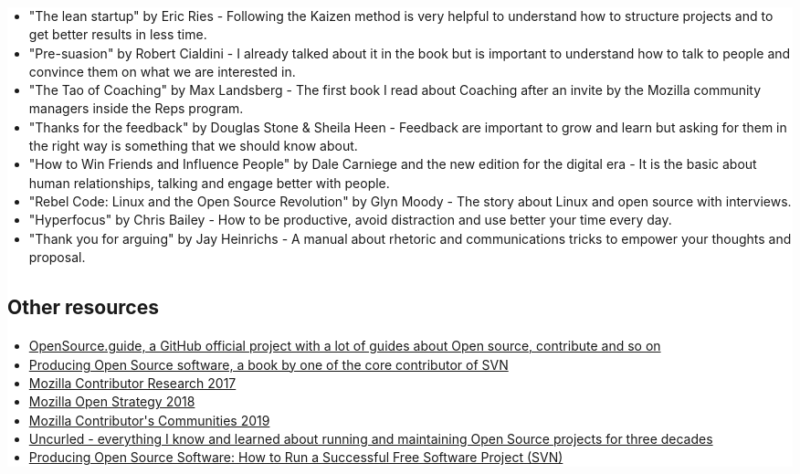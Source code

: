* "The lean startup" by Eric Ries - Following the Kaizen method is very helpful to understand how to structure projects and to get better results in less time.
* "Pre-suasion" by Robert Cialdini - I already talked about it in the book but is important to understand how to talk to people and convince them on what we are interested in.
* "The Tao of Coaching" by Max Landsberg - The first book I read about Coaching after an invite by the Mozilla community managers inside the Reps program.
* "Thanks for the feedback" by Douglas Stone & Sheila Heen - Feedback are important to grow and learn but asking for them in the right way is something that we should know about.
* "How to Win Friends and Influence People" by Dale Carniege and the new edition for the digital era - It is the basic about human relationships, talking and engage better with people.
* "Rebel Code: Linux and the Open Source Revolution" by Glyn Moody - The story about Linux and open source with interviews.
* "Hyperfocus" by Chris Bailey - How to be productive, avoid distraction and use better your time every day.
* "Thank you for arguing" by Jay Heinrichs - A manual about rhetoric and communications tricks to empower your thoughts and proposal.

## Other resources

* [OpenSource.guide, a GitHub official project with a lot of guides about Open source, contribute and so on](https://opensource.guide/)
* [Producing Open Source software, a book by one of the core contributor of SVN](https://producingoss.com/en/)
* [Mozilla Contributor Research 2017](https://mzl.la/whyopensource)
* [Mozilla Open Strategy 2018](https://mzl.la/openstrategy)
* [Mozilla Contributor's Communities 2019](https://report.mozilla.community/)
* [Uncurled - everything I know and learned about running and maintaining Open Source projects for three decades](https://un.curl.dev/)
* [Producing Open Source Software: How to Run a Successful Free Software Project (SVN)](https://producingoss.com/)
